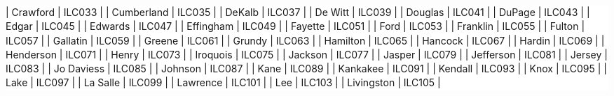 | Crawford     | ILC033   |
| Cumberland     | ILC035   |
| DeKalb     | ILC037   |
| De Witt     | ILC039   |
| Douglas     | ILC041   |
| DuPage     | ILC043   |
| Edgar     | ILC045   |
| Edwards     | ILC047   |
| Effingham     | ILC049   |
| Fayette     | ILC051   |
| Ford     | ILC053   |
| Franklin     | ILC055   |
| Fulton     | ILC057   |
| Gallatin     | ILC059   |
| Greene     | ILC061   |
| Grundy     | ILC063   |
| Hamilton     | ILC065   |
| Hancock     | ILC067   |
| Hardin     | ILC069   |
| Henderson     | ILC071   |
| Henry     | ILC073   |
| Iroquois     | ILC075   |
| Jackson     | ILC077   |
| Jasper     | ILC079   |
| Jefferson     | ILC081   |
| Jersey     | ILC083   |
| Jo Daviess     | ILC085   |
| Johnson     | ILC087   |
| Kane     | ILC089   |
| Kankakee     | ILC091   |
| Kendall     | ILC093   |
| Knox     | ILC095   |
| Lake     | ILC097   |
| La Salle     | ILC099   |
| Lawrence     | ILC101   |
| Lee     | ILC103   |
| Livingston     | ILC105   |